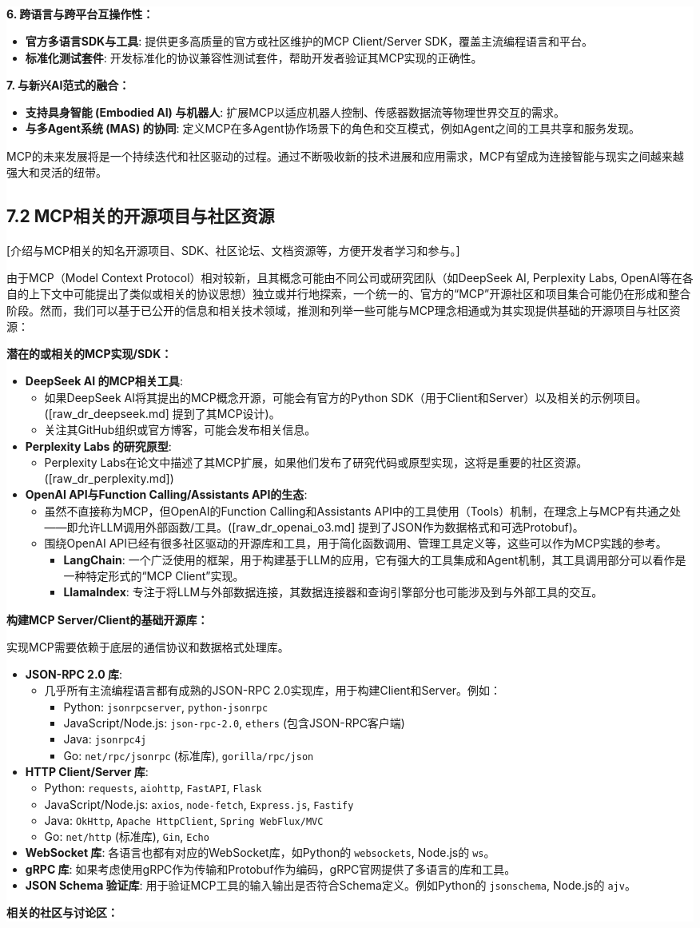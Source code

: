 **6. 跨语言与跨平台互操作性：**

*   **官方多语言SDK与工具**: 提供更多高质量的官方或社区维护的MCP Client/Server SDK，覆盖主流编程语言和平台。
*   **标准化测试套件**: 开发标准化的协议兼容性测试套件，帮助开发者验证其MCP实现的正确性。

**7. 与新兴AI范式的融合：**

*   **支持具身智能 (Embodied AI) 与机器人**: 扩展MCP以适应机器人控制、传感器数据流等物理世界交互的需求。
*   **与多Agent系统 (MAS) 的协同**: 定义MCP在多Agent协作场景下的角色和交互模式，例如Agent之间的工具共享和服务发现。

MCP的未来发展将是一个持续迭代和社区驱动的过程。通过不断吸收新的技术进展和应用需求，MCP有望成为连接智能与现实之间越来越强大和灵活的纽带。

## 7.2 MCP相关的开源项目与社区资源

[介绍与MCP相关的知名开源项目、SDK、社区论坛、文档资源等，方便开发者学习和参与。]

由于MCP（Model Context Protocol）相对较新，且其概念可能由不同公司或研究团队（如DeepSeek AI, Perplexity Labs, OpenAI等在各自的上下文中可能提出了类似或相关的协议思想）独立或并行地探索，一个统一的、官方的“MCP”开源社区和项目集合可能仍在形成和整合阶段。然而，我们可以基于已公开的信息和相关技术领域，推测和列举一些可能与MCP理念相通或为其实现提供基础的开源项目与社区资源：

**潜在的或相关的MCP实现/SDK：**

*   **DeepSeek AI 的MCP相关工具**: 
    *   如果DeepSeek AI将其提出的MCP概念开源，可能会有官方的Python SDK（用于Client和Server）以及相关的示例项目。([raw_dr_deepseek.md] 提到了其MCP设计)。
    *   关注其GitHub组织或官方博客，可能会发布相关信息。
*   **Perplexity Labs 的研究原型**: 
    *   Perplexity Labs在论文中描述了其MCP扩展，如果他们发布了研究代码或原型实现，这将是重要的社区资源。([raw_dr_perplexity.md])
*   **OpenAI API与Function Calling/Assistants API的生态**: 
    *   虽然不直接称为MCP，但OpenAI的Function Calling和Assistants API中的工具使用（Tools）机制，在理念上与MCP有共通之处——即允许LLM调用外部函数/工具。([raw_dr_openai_o3.md] 提到了JSON作为数据格式和可选Protobuf)。
    *   围绕OpenAI API已经有很多社区驱动的开源库和工具，用于简化函数调用、管理工具定义等，这些可以作为MCP实践的参考。
        *   **LangChain**: 一个广泛使用的框架，用于构建基于LLM的应用，它有强大的工具集成和Agent机制，其工具调用部分可以看作是一种特定形式的“MCP Client”实现。
        *   **LlamaIndex**: 专注于将LLM与外部数据连接，其数据连接器和查询引擎部分也可能涉及到与外部工具的交互。

**构建MCP Server/Client的基础开源库：**

实现MCP需要依赖于底层的通信协议和数据格式处理库。

*   **JSON-RPC 2.0 库**: 
    *   几乎所有主流编程语言都有成熟的JSON-RPC 2.0实现库，用于构建Client和Server。例如：
        *   Python: `jsonrpcserver`, `python-jsonrpc`
        *   JavaScript/Node.js: `json-rpc-2.0`, `ethers` (包含JSON-RPC客户端)
        *   Java: `jsonrpc4j`
        *   Go: `net/rpc/jsonrpc` (标准库), `gorilla/rpc/json`
*   **HTTP Client/Server 库**: 
    *   Python: `requests`, `aiohttp`, `FastAPI`, `Flask`
    *   JavaScript/Node.js: `axios`, `node-fetch`, `Express.js`, `Fastify`
    *   Java: `OkHttp`, `Apache HttpClient`, `Spring WebFlux/MVC`
    *   Go: `net/http` (标准库), `Gin`, `Echo`
*   **WebSocket 库**: 各语言也都有对应的WebSocket库，如Python的 `websockets`, Node.js的 `ws`。
*   **gRPC 库**: 如果考虑使用gRPC作为传输和Protobuf作为编码，gRPC官网提供了多语言的库和工具。
*   **JSON Schema 验证库**: 用于验证MCP工具的输入输出是否符合Schema定义。例如Python的 `jsonschema`, Node.js的 `ajv`。

**相关的社区与讨论区：**
